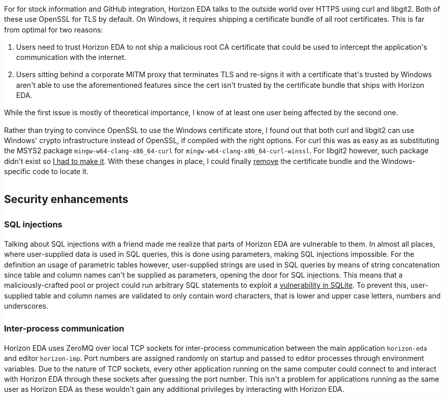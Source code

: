 For for stock information and GitHub integration, Horizon EDA talks to 
the outside world over HTTPS using curl and libgit2.
Both of these use OpenSSL for TLS by default. On Windows, it 
requires shipping a certificate bundle of all root certificates. This 
is far from optimal for two reasons:

1. Users need to trust Horizon EDA to not ship a malicious root CA 
certificate that could be used to intercept the application's 
communication with the internet.

2. Users sitting behind a corporate MITM proxy that terminates TLS and 
re-signs it with a certificate that's trusted by Windows aren't able to 
use the aforementioned features since the cert isn't trusted by the 
certificate bundle that ships with Horizon EDA.

While the first issue is mostly of theoretical importance, I know of at 
least one user being affected by the second one.

Rather than trying to convince OpenSSL to use the Windows certificate 
store, I found out that both curl and libgit2 can use Windows' crypto 
infrastructure instead of OpenSSL, if compiled with the right options.
For curl this was as easy as as substituting the MSYS2 package 
`mingw-w64-clang-x86_64-curl` for `mingw-w64-clang-x86_64-curl-winssl`. 
For libgit2 however, such package didn't exist so [I had to make 
it](https://github.com/msys2/MINGW-packages/pull/9746). With these 
changes in place, I could finally 
[remove](https://github.com/horizon-eda/horizon/commit/6994969a25ac22395b7abf0dd0b29bf191b7c50c)
the certificate bundle and the Windows-specific code to locate it.

## Security enhancements

### SQL injections

Talking about SQL injections with a friend made me realize that parts 
of Horizon EDA are vulnerable to them. In almost all places, where 
user-supplied data is used in SQL queries, this is done using parameters, making SQL injections 
impossible. For the definition an usage of parametric tables however, 
user-supplied strings are used in SQL queries by means of string 
concatenation since table and column names can't be supplied as 
parameters, opening the door for SQL injections. This means that a 
maliciously-crafted pool or project could run arbitrary SQL statements 
to exploit a [vulnerability in 
SQLite](https://www.sqlite.org/cves.html). To prevent this, user-supplied table and column names are 
validated to only contain word characters, that is lower and upper case 
letters, numbers and underscores.

### Inter-process communication

Horizon EDA uses ZeroMQ over local TCP sockets for inter-process communication 
between the main application `horizon-eda` and editor `horizon-imp`. 
Port numbers are assigned randomly on startup and passed to editor 
processes through environment variables. Due to the nature of TCP 
sockets, every other application running on the same computer could 
connect to and interact with Horizon EDA through these sockets after 
guessing the port number. This isn't a problem for applications running 
as the same user as Horizon EDA as these wouldn't gain any additional 
privileges by interacting with Horizon EDA.
